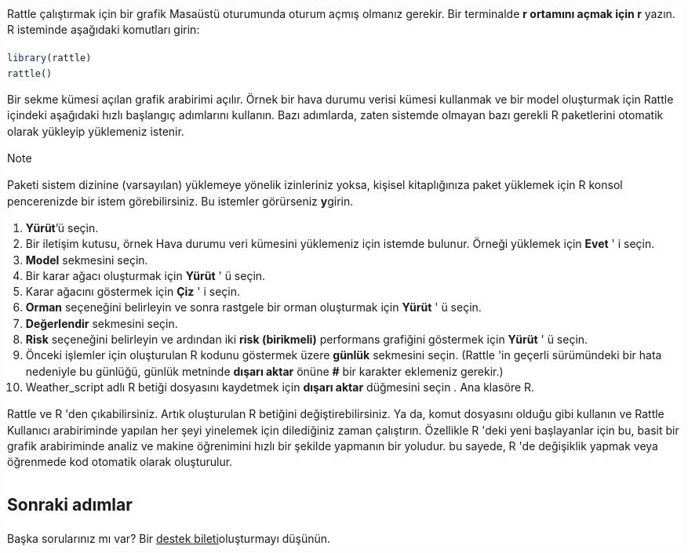 Rattle çalıştırmak için bir grafik Masaüstü oturumunda oturum açmış olmanız gerekir. Bir terminalde **r ortamını açmak için r** yazın. R isteminde aşağıdaki komutları girin:

```R
library(rattle)
rattle()
```

Bir sekme kümesi açılan grafik arabirimi açılır. Örnek bir hava durumu verisi kümesi kullanmak ve bir model oluşturmak için Rattle içindeki aşağıdaki hızlı başlangıç adımlarını kullanın. Bazı adımlarda, zaten sistemde olmayan bazı gerekli R paketlerini otomatik olarak yükleyip yüklemeniz istenir.

> [!NOTE]
> Paketi sistem dizinine (varsayılan) yüklemeye yönelik izinleriniz yoksa, kişisel kitaplığınıza paket yüklemek için R konsol pencerenizde bir istem görebilirsiniz. Bu istemler görürseniz **y**girin.

1. **Yürüt**’ü seçin.
1. Bir iletişim kutusu, örnek Hava durumu veri kümesini yüklemeniz için istemde bulunur. Örneği yüklemek için **Evet** ' i seçin.
1. **Model** sekmesini seçin.
1. Bir karar ağacı oluşturmak için **Yürüt** ' ü seçin.
1. Karar ağacını göstermek için **Çiz** ' i seçin.
1. **Orman** seçeneğini belirleyin ve sonra rastgele bir orman oluşturmak için **Yürüt** ' ü seçin.
1. **Değerlendir** sekmesini seçin.
1. **Risk** seçeneğini belirleyin ve ardından iki **risk (birikmeli)** performans grafiğini göstermek için **Yürüt** ' ü seçin.
1. Önceki işlemler için oluşturulan R kodunu göstermek üzere **günlük** sekmesini seçin. (Rattle 'in geçerli sürümündeki bir hata nedeniyle bu günlüğü, günlük metninde **dışarı aktar** önüne **#** bir karakter eklemeniz gerekir.)
1. Weather_script adlı R betiği dosyasını kaydetmek için **dışarı aktar** düğmesini seçin *.* Ana klasöre R.

Rattle ve R 'den çıkabilirsiniz. Artık oluşturulan R betiğini değiştirebilirsiniz. Ya da, komut dosyasını olduğu gibi kullanın ve Rattle Kullanıcı arabiriminde yapılan her şeyi yinelemek için dilediğiniz zaman çalıştırın. Özellikle R 'deki yeni başlayanlar için bu, basit bir grafik arabiriminde analiz ve makine öğrenimini hızlı bir şekilde yapmanın bir yoludur. bu sayede, R 'de değişiklik yapmak veya öğrenmede kod otomatik olarak oluşturulur.

## <a name="next-steps"></a>Sonraki adımlar

Başka sorularınız mı var? Bir [destek bileti](https://azure.microsoft.com/support/create-ticket/)oluşturmayı düşünün.